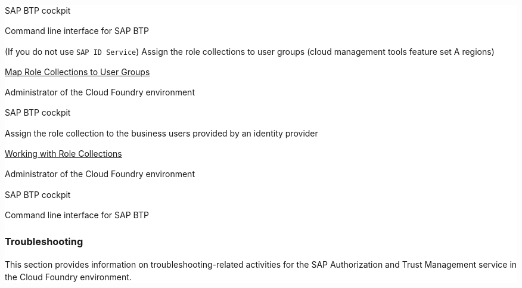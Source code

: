 </td>
<td valign="top">

SAP BTP cockpit

Command line interface for SAP BTP

</td>
</tr>
<tr>
<td valign="top">

\(If you do not use `SAP ID Service`\) Assign the role collections to user groups \(cloud management tools feature set A regions\)

[Map Role Collections to User Groups](../50-administration-and-ops/map-role-collections-to-user-groups-51acfc8.md)

</td>
<td valign="top">

Administrator of the Cloud Foundry environment

</td>
<td valign="top">

SAP BTP cockpit

</td>
</tr>
<tr>
<td valign="top">

Assign the role collection to the business users provided by an identity provider

[Working with Role Collections](../50-administration-and-ops/working-with-role-collections-393ea0b.md)

</td>
<td valign="top">

Administrator of the Cloud Foundry environment

</td>
<td valign="top">

SAP BTP cockpit

Command line interface for SAP BTP

</td>
</tr>
</table>



### Troubleshooting

This section provides information on troubleshooting-related activities for the SAP Authorization and Trust Management service in the Cloud Foundry environment.
